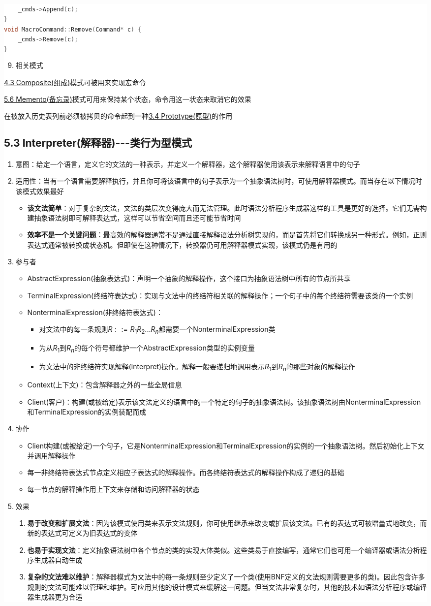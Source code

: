 ```C++
	_cmds->Append(c);
}
void MacroCommand::Remove(Command* c) {
	_cmds->Remove(c);
}
```

9. 相关模式

[4.3 Composite(组成)](4.结构型模式.md#43-composite组成---对象结构型)模式可被用来实现宏命令

[5.6 Memento(备忘录)](5.行为模式.md#56-memento备忘录---对象行为型模式)模式可用来保持某个状态，命令用这一状态来取消它的效果

在被放入历史表列前必须被拷贝的命令起到一种[3.4 Prototype(原型)](3.创建型模式.md#34-prototype原型---对象创建型模式)的作用

## 5.3 Interpreter(解释器)---类行为型模式

1. 意图：给定一个语言，定义它的文法的一种表示，并定义一个解释器，这个解释器使用该表示来解释语言中的句子

2. 适用性：当有一个语言需要解释执行，并且你可将该语言中的句子表示为一个抽象语法树时，可使用解释器模式。而当存在以下情况时该模式效果最好

	* **该文法简单**：对于复杂的文法，文法的类层次变得庞大而无法管理。此时语法分析程序生成器这样的工具是更好的选择。它们无需构建抽象语法树即可解释表达式，这样可以节省空间而且还可能节省时间

	* **效率不是一个关键问题**：最高效的解释器通常不是通过直接解释语法分析树实现的，而是首先将它们转换成另一种形式。例如，正则表达式通常被转换成状态机。但即使在这种情况下，转换器仍可用解释器模式实现，该模式仍是有用的

3. 参与者

	* AbstractExpression(抽象表达式)：声明一个抽象的解释操作，这个接口为抽象语法树中所有的节点所共享

	* TerminalExpression(终结符表达式)：实现与文法中的终结符相关联的解释操作；一个句子中的每个终结符需要该类的一个实例

	* NonterminalExpression(非终结符表达式)：

		* 对文法中的每一条规则$R::=R_1R_2...R_n$都需要一个NonterminalExpression类

		* 为从$R_1$到$R_n$的每个符号都维护一个AbstractExpression类型的实例变量

		* 为文法中的非终结符实现解释(Interpret)操作。解释一般要递归地调用表示$R_1$到$R_n$的那些对象的解释操作

	* Context(上下文)：包含解释器之外的一些全局信息

	* Client(客户)：构建(或被给定)表示该文法定义的语言中的一个特定的句子的抽象语法树。该抽象语法树由NonterminalExpression和TerminalExpression的实例装配而成

4. 协作

	* Client构建(或被给定)一个句子，它是NonterminalExpression和TerminalExpression的实例的一个抽象语法树。然后初始化上下文并调用解释操作

	* 每一非终结符表达式节点定义相应子表达式的解释操作。而各终结符表达式的解释操作构成了递归的基础

	* 每一节点的解释操作用上下文来存储和访问解释器的状态

5. 效果

	1. **易于改变和扩展文法**：因为该模式使用类来表示文法规则，你可使用继承来改变或扩展该文法。已有的表达式可被增量式地改变，而新的表达式可定义为旧表达式的变体

	2. **也易于实现文法**：定义抽象语法树中各个节点的类的实现大体类似。这些类易于直接编写，通常它们也可用一个编译器或语法分析程序生成器自动生成

	3. **复杂的文法难以维护**：解释器模式为文法中的每一条规则至少定义了一个类(使用BNF定义的文法规则需要更多的类)。因此包含许多规则的文法可能难以管理和维护。可应用其他的设计模式来缓解这一问题。但当文法非常复杂时，其他的技术如语法分析程序或编译器生成器更为合适
